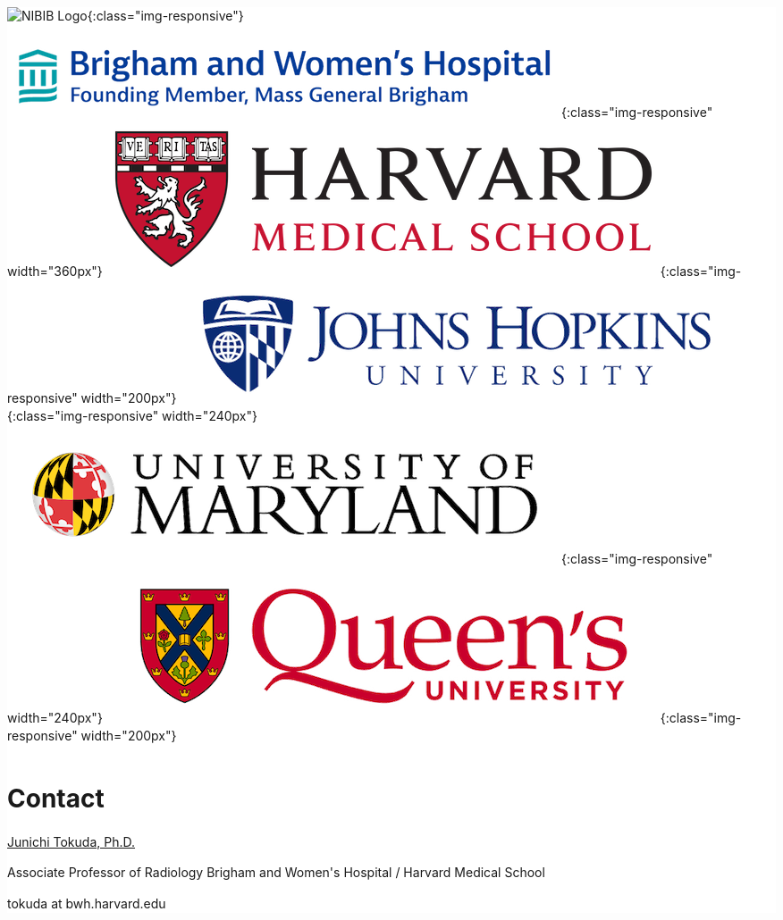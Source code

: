 ![NIBIB Logo](https://www.nibib.nih.gov/sites/default/files/nibib_logo.png){:class="img-responsive"}

![BWH](/images/BWH_Logo.png){:class="img-responsive" width="360px"}
![HMS](/images/HMS_Logo.png){:class="img-responsive" width="200px"}
![JHU](/images/JHU_Logo.png){:class="img-responsive" width="240px"}
![UMD](/images/UMD_Logo.png){:class="img-responsive" width="240px"}
![Queens](/images/Queens_Logo.png){:class="img-responsive" width="200px"}


# Contact

[Junichi Tokuda, Ph.D.](https://scholar.harvard.edu/tokuda)

Associate Professor of Radiology
Brigham and Women's Hospital / Harvard Medical School

tokuda at bwh.harvard.edu




